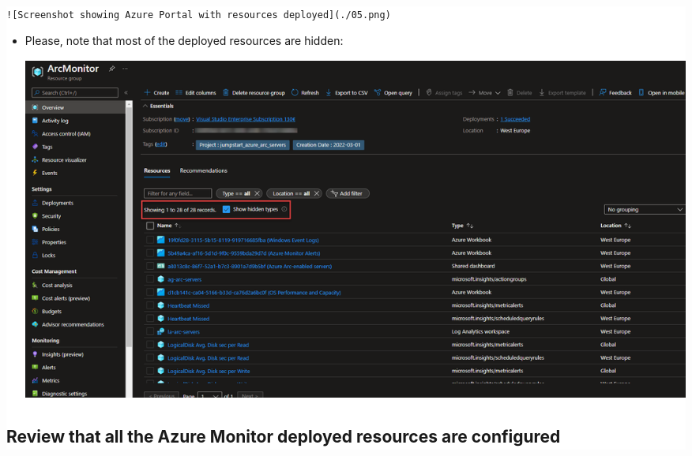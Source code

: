     ![Screenshot showing Azure Portal with resources deployed](./05.png)

- Please, note that most of the deployed resources are hidden:

    ![Screenshot showing Azure Portal hidden resources](./06.png)

## Review that all the Azure Monitor deployed resources are configured
